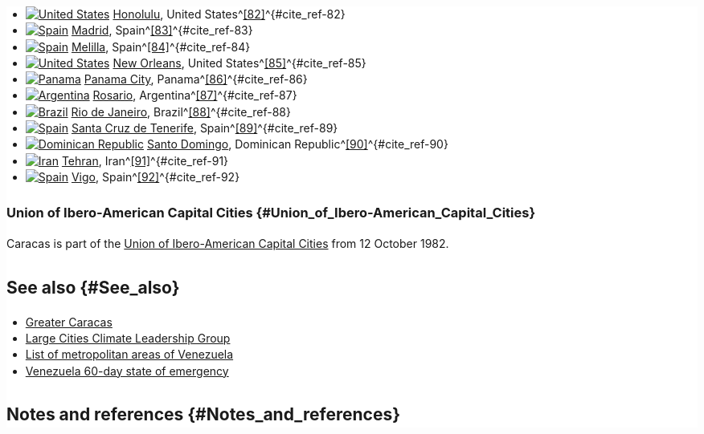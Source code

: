 * [![United States](//upload.wikimedia.org/wikipedia/en/thumb/a/a4/Flag_of_the_United_States.svg/23px-Flag_of_the_United_States.svg.png)](/wiki/United_States "United States") [Honolulu](/wiki/Honolulu "Honolulu"), United States^[\[82\]](#cite_note-82)^{#cite_ref-82}
* [![Spain](//upload.wikimedia.org/wikipedia/en/thumb/9/9a/Flag_of_Spain.svg/23px-Flag_of_Spain.svg.png)](/wiki/Spain "Spain") [Madrid](/wiki/Madrid "Madrid"), Spain^[\[83\]](#cite_note-83)^{#cite_ref-83}
* [![Spain](//upload.wikimedia.org/wikipedia/en/thumb/9/9a/Flag_of_Spain.svg/23px-Flag_of_Spain.svg.png)](/wiki/Spain "Spain") [Melilla](/wiki/Melilla "Melilla"), Spain^[\[84\]](#cite_note-84)^{#cite_ref-84}
* [![United States](//upload.wikimedia.org/wikipedia/en/thumb/a/a4/Flag_of_the_United_States.svg/23px-Flag_of_the_United_States.svg.png)](/wiki/United_States "United States") [New Orleans](/wiki/New_Orleans "New Orleans"), United States^[\[85\]](#cite_note-85)^{#cite_ref-85}
* [![Panama](//upload.wikimedia.org/wikipedia/commons/thumb/a/ab/Flag_of_Panama.svg/23px-Flag_of_Panama.svg.png)](/wiki/Panama "Panama") [Panama City](/wiki/Panama_City "Panama City"), Panama^[\[86\]](#cite_note-86)^{#cite_ref-86}
* [![Argentina](//upload.wikimedia.org/wikipedia/commons/thumb/1/1a/Flag_of_Argentina.svg/23px-Flag_of_Argentina.svg.png)](/wiki/Argentina "Argentina") [Rosario](/wiki/Rosario "Rosario"), Argentina^[\[87\]](#cite_note-87)^{#cite_ref-87}
* [![Brazil](//upload.wikimedia.org/wikipedia/en/thumb/0/05/Flag_of_Brazil.svg/22px-Flag_of_Brazil.svg.png)](/wiki/Brazil "Brazil") [Rio de Janeiro](/wiki/Rio_de_Janeiro "Rio de Janeiro"), Brazil^[\[88\]](#cite_note-88)^{#cite_ref-88}
* [![Spain](//upload.wikimedia.org/wikipedia/en/thumb/9/9a/Flag_of_Spain.svg/23px-Flag_of_Spain.svg.png)](/wiki/Spain "Spain") [Santa Cruz de Tenerife](/wiki/Santa_Cruz_de_Tenerife "Santa Cruz de Tenerife"), Spain^[\[89\]](#cite_note-89)^{#cite_ref-89}
* [![Dominican Republic](//upload.wikimedia.org/wikipedia/commons/thumb/9/9f/Flag_of_the_Dominican_Republic.svg/23px-Flag_of_the_Dominican_Republic.svg.png)](/wiki/Dominican_Republic "Dominican Republic") [Santo Domingo](/wiki/Santo_Domingo "Santo Domingo"), Dominican Republic^[\[90\]](#cite_note-90)^{#cite_ref-90}
* [![Iran](//upload.wikimedia.org/wikipedia/commons/thumb/c/ca/Flag_of_Iran.svg/23px-Flag_of_Iran.svg.png)](/wiki/Iran "Iran") [Tehran](/wiki/Tehran "Tehran"), Iran^[\[91\]](#cite_note-91)^{#cite_ref-91}
* [![Spain](//upload.wikimedia.org/wikipedia/en/thumb/9/9a/Flag_of_Spain.svg/23px-Flag_of_Spain.svg.png)](/wiki/Spain "Spain") [Vigo](/wiki/Vigo "Vigo"), Spain^[\[92\]](#cite_note-92)^{#cite_ref-92}  

### Union of Ibero-American Capital Cities {#Union_of_Ibero-American_Capital_Cities}

Caracas is part of the [Union of Ibero-American Capital Cities](/wiki/Union_of_Ibero-American_Capital_Cities "Union of Ibero-American Capital Cities") from 12 October 1982.  

See also {#See_also}
--------------------

* [Greater Caracas](/wiki/Greater_Caracas "Greater Caracas")
* [Large Cities Climate Leadership Group](/wiki/Large_Cities_Climate_Leadership_Group "Large Cities Climate Leadership Group")
* [List of metropolitan areas of Venezuela](/wiki/List_of_metropolitan_areas_of_Venezuela "List of metropolitan areas of Venezuela")
* [Venezuela 60-day state of emergency](/wiki/Venezuela_60-day_state_of_emergency "Venezuela 60-day state of emergency")

Notes and references {#Notes_and_references}
--------------------------------------------
